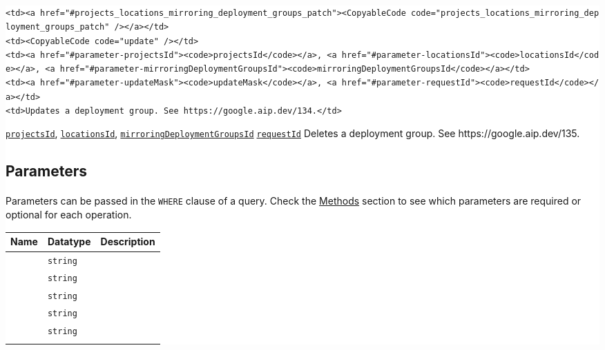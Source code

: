     <td><a href="#projects_locations_mirroring_deployment_groups_patch"><CopyableCode code="projects_locations_mirroring_deployment_groups_patch" /></a></td>
    <td><CopyableCode code="update" /></td>
    <td><a href="#parameter-projectsId"><code>projectsId</code></a>, <a href="#parameter-locationsId"><code>locationsId</code></a>, <a href="#parameter-mirroringDeploymentGroupsId"><code>mirroringDeploymentGroupsId</code></a></td>
    <td><a href="#parameter-updateMask"><code>updateMask</code></a>, <a href="#parameter-requestId"><code>requestId</code></a></td>
    <td>Updates a deployment group. See https://google.aip.dev/134.</td>
</tr>
<tr>
    <td><a href="#projects_locations_mirroring_deployment_groups_delete"><CopyableCode code="projects_locations_mirroring_deployment_groups_delete" /></a></td>
    <td><CopyableCode code="delete" /></td>
    <td><a href="#parameter-projectsId"><code>projectsId</code></a>, <a href="#parameter-locationsId"><code>locationsId</code></a>, <a href="#parameter-mirroringDeploymentGroupsId"><code>mirroringDeploymentGroupsId</code></a></td>
    <td><a href="#parameter-requestId"><code>requestId</code></a></td>
    <td>Deletes a deployment group. See https://google.aip.dev/135.</td>
</tr>
</tbody>
</table>

## Parameters

Parameters can be passed in the `WHERE` clause of a query. Check the [Methods](#methods) section to see which parameters are required or optional for each operation.

<table>
<thead>
    <tr>
    <th>Name</th>
    <th>Datatype</th>
    <th>Description</th>
    </tr>
</thead>
<tbody>
<tr id="parameter-locationsId">
    <td><CopyableCode code="locationsId" /></td>
    <td><code>string</code></td>
    <td></td>
</tr>
<tr id="parameter-mirroringDeploymentGroupsId">
    <td><CopyableCode code="mirroringDeploymentGroupsId" /></td>
    <td><code>string</code></td>
    <td></td>
</tr>
<tr id="parameter-projectsId">
    <td><CopyableCode code="projectsId" /></td>
    <td><code>string</code></td>
    <td></td>
</tr>
<tr id="parameter-filter">
    <td><CopyableCode code="filter" /></td>
    <td><code>string</code></td>
    <td></td>
</tr>
<tr id="parameter-mirroringDeploymentGroupId">
    <td><CopyableCode code="mirroringDeploymentGroupId" /></td>
    <td><code>string</code></td>
    <td></td>
</tr>
<tr id="parameter-orderBy">
    <td><CopyableCode code="orderBy" /></td>